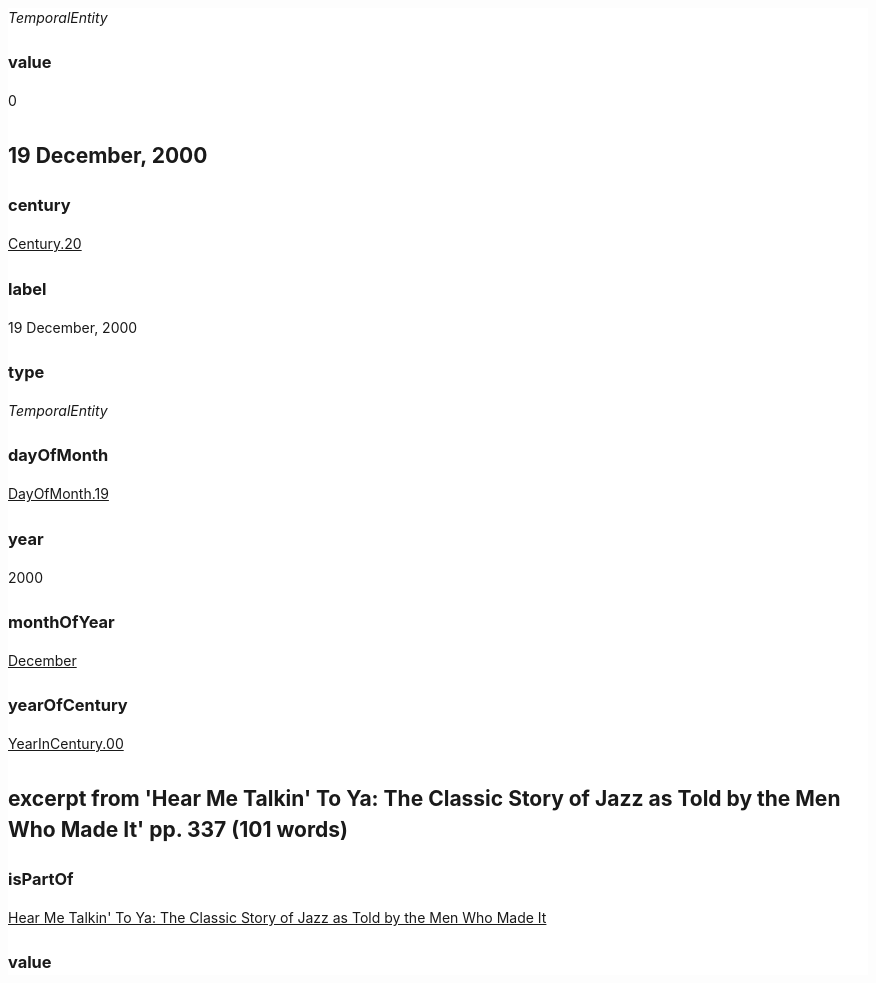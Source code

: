 *TemporalEntity*

### value


0

## 19 December, 2000

### century


[Century.20](#Century.20)

### label


19 December, 2000

### type


*TemporalEntity*

### dayOfMonth


[DayOfMonth.19](#DayOfMonth.19)

### year


2000

### monthOfYear


[December](#December)

### yearOfCentury


[YearInCentury.00](#YearInCentury.00)

## excerpt from 'Hear Me Talkin' To Ya: The Classic Story of Jazz as Told by the Men Who Made It' pp. 337 (101 words)

### isPartOf


[Hear Me Talkin' To Ya: The Classic Story of Jazz as Told by the Men Who Made It](#Hear-Me-Talkin'-To-Ya-The-Classic-Story-of-Jazz-as-Told-by-the-Men-Who-Made-It)

### value

